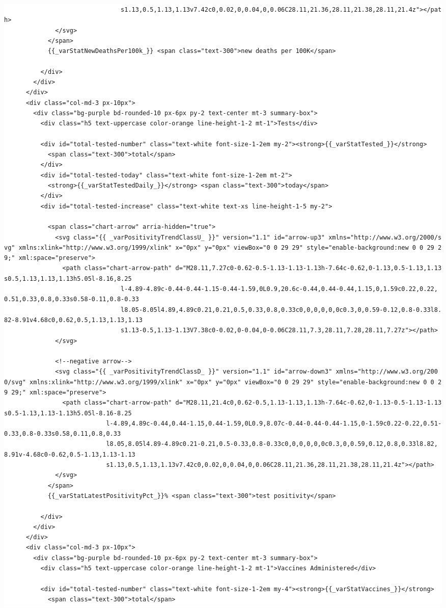 ```
			    				s1.13,0.5,1.13,1.13v7.42c0,0.02,0,0.04,0,0.06C28.11,21.36,28.11,21.38,28.11,21.4z"></path>
              </svg>
            </span>
            {{_varStatNewDeathsPer100k_}} <span class="text-300">new deaths per 100K</span>

          </div>
        </div>
      </div>
      <div class="col-md-3 px-10px">
        <div class="bg-purple bd-rounded-10 px-6px py-2 text-center mt-3 summary-box">
          <div class="h5 text-uppercase color-orange line-height-1-2 mt-1">Tests</div>

          <div id="total-tested-number" class="text-white font-size-1-2em my-2"><strong>{{_varStatTested_}}</strong>
            <span class="text-300">total</span>
          </div>
          <div id="total-tested-today" class="text-white font-size-1-2em mt-2">
            <strong>{{_varStatTestedDaily_}}</strong> <span class="text-300">today</span>
          </div>
          <div id="total-tested-increase" class="text-white text-xs line-height-1-5 my-2">

            <span class="chart-arrow" arria-hidden="true">
              <svg class="{{ _varPositivityTrendClassU_ }}" version="1.1" id="arrow-up3" xmlns="http://www.w3.org/2000/svg" xmlns:xlink="http://www.w3.org/1999/xlink" x="0px" y="0px" viewBox="0 0 29 29" style="enable-background:new 0 0 29 29;" xml:space="preserve">
                <path class="chart-arrow-path" d="M28.11,7.27c0-0.62-0.5-1.13-1.13-1.13h-7.64c-0.62,0-1.13,0.5-1.13,1.13s0.5,1.13,1.13,1.13h5.05l-8.16,8.25
                                l-4.89-4.89c-0.44-0.44-1.15-0.44-1.59,0L0.9,20.6c-0.44,0.44-0.44,1.15,0,1.59c0.22,0.22,0.51,0.33,0.8,0.33s0.58-0.11,0.8-0.33
                                l8.05-8.05l4.89,4.89c0.21,0.21,0.5,0.33,0.8,0.33c0,0,0,0,0,0c0.3,0,0.59-0.12,0.8-0.33l8.82-8.91v4.68c0,0.62,0.5,1.13,1.13,1.13
                                s1.13-0.5,1.13-1.13V7.38c0-0.02,0-0.04,0-0.06C28.11,7.3,28.11,7.28,28.11,7.27z"></path>
              </svg>

              <!--negative arrow-->
              <svg class="{{ _varPositivityTrendClassD_ }}" version="1.1" id="arrow-down3" xmlns="http://www.w3.org/2000/svg" xmlns:xlink="http://www.w3.org/1999/xlink" x="0px" y="0px" viewBox="0 0 29 29" style="enable-background:new 0 0 29 29;" xml:space="preserve">
                <path class="chart-arrow-path" d="M28.11,21.4c0,0.62-0.5,1.13-1.13,1.13h-7.64c-0.62,0-1.13-0.5-1.13-1.13s0.5-1.13,1.13-1.13h5.05l-8.16-8.25
							l-4.89,4.89c-0.44,0.44-1.15,0.44-1.59,0L0.9,8.07c-0.44-0.44-0.44-1.15,0-1.59c0.22-0.22,0.51-0.33,0.8-0.33s0.58,0.11,0.8,0.33
							l8.05,8.05l4.89-4.89c0.21-0.21,0.5-0.33,0.8-0.33c0,0,0,0,0,0c0.3,0,0.59,0.12,0.8,0.33l8.82,8.91v-4.68c0-0.62,0.5-1.13,1.13-1.13
							s1.13,0.5,1.13,1.13v7.42c0,0.02,0,0.04,0,0.06C28.11,21.36,28.11,21.38,28.11,21.4z"></path>
              </svg>
            </span>
            {{_varStatLatestPositivityPct_}}% <span class="text-300">test positivity</span>

          </div>
        </div>
      </div>
      <div class="col-md-3 px-10px">
        <div class="bg-purple bd-rounded-10 px-6px py-2 text-center mt-3 summary-box">
          <div class="h5 text-uppercase color-orange line-height-1-2 mt-1">Vaccines Administered</div>

          <div id="total-tested-number" class="text-white font-size-1-2em my-4"><strong>{{_varStatVaccines_}}</strong>
            <span class="text-300">total</span>
```